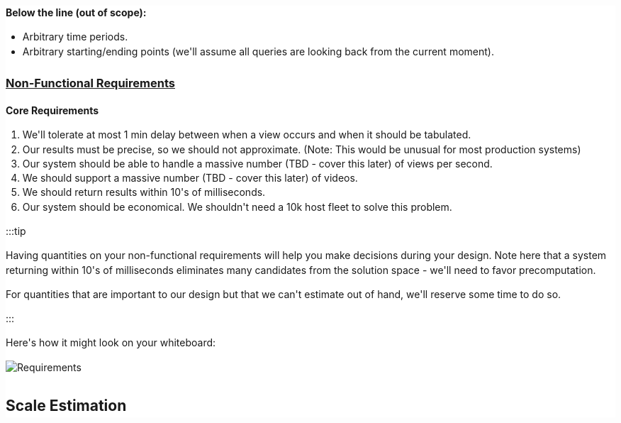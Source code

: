 
**Below the line (out of scope):**





* Arbitrary time periods.
* Arbitrary starting/ending points (we'll assume all queries are looking back from the current moment).



### [Non-Functional Requirements](https://www.hellointerview.com/learn/system-design/in-a-hurry/delivery#2-non-functional-requirements)





**Core Requirements**





1. We'll tolerate at most 1 min delay between when a view occurs and when it should be tabulated.
2. Our results must be precise, so we should not approximate. (Note: This would be unusual for most production systems)
3. Our system should be able to handle a massive number (TBD - cover this later) of views per second.
4. We should support a massive number (TBD - cover this later) of videos.
5. We should return results within 10's of milliseconds.
6. Our system should be economical. We shouldn't need a 10k host fleet to solve this problem.


:::tip


Having quantities on your non-functional requirements will help you make decisions during your design. Note here that a system returning within 10's of milliseconds eliminates many candidates from the solution space - we'll need to favor precomputation.

For quantities that are important to our design but that we can't estimate out of hand, we'll reserve some time to do so.


:::





Here's how it might look on your whiteboard:



![Requirements](https://d248djf5mc6iku.cloudfront.net/excalidraw/f7c2cf2b87f6c87f7285af6661a05cca)



Scale Estimation
----------------



